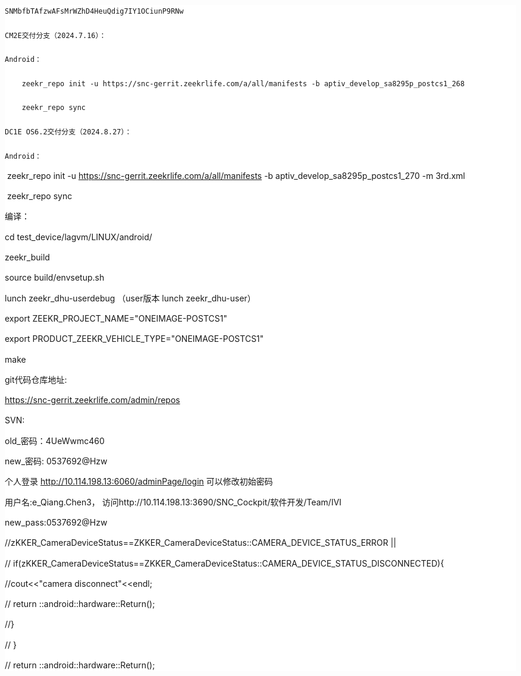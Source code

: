     SNMbfbTAfzwAFsMrWZhD4HeuQdig7IY1OCiunP9RNw

    CM2E交付分支（2024.7.16）：

    Android：

    ​    zeekr_repo init -u https://snc-gerrit.zeekrlife.com/a/all/manifests -b aptiv_develop_sa8295p_postcs1_268

    ​    zeekr_repo sync

    DC1E OS6.2交付分支（2024.8.27）：

    Android：

​    zeekr_repo init -u https://snc-gerrit.zeekrlife.com/a/all/manifests -b aptiv_develop_sa8295p_postcs1_270 -m 3rd.xml

​    zeekr_repo sync

编译：

cd test_device/lagvm/LINUX/android/

zeekr_build

source build/envsetup.sh

lunch zeekr_dhu-userdebug  （user版本 lunch zeekr_dhu-user）

export ZEEKR_PROJECT_NAME="ONEIMAGE-POSTCS1"

export PRODUCT_ZEEKR_VEHICLE_TYPE="ONEIMAGE-POSTCS1"

make

git代码仓库地址:

https://snc-gerrit.zeekrlife.com/admin/repos

SVN:

old_密码：4UeWwmc460

new_密码: 0537692@Hzw

个人登录 http://10.114.198.13:6060/adminPage/login 可以修改初始密码

用户名:e_Qiang.Chen3，  访问http://10.114.198.13:3690/SNC_Cockpit/软件开发/Team/IVI

new_pass:0537692@Hzw

 //zKKER_CameraDeviceStatus==ZKKER_CameraDeviceStatus::CAMERA_DEVICE_STATUS_ERROR ||

  // if(zKKER_CameraDeviceStatus==ZKKER_CameraDeviceStatus::CAMERA_DEVICE_STATUS_DISCONNECTED){

  //cout<<"camera disconnect"<<endl;

  // return ::android::hardware::Return<void>();

  //}

  // }

 // return ::android::hardware::Return<void>();
